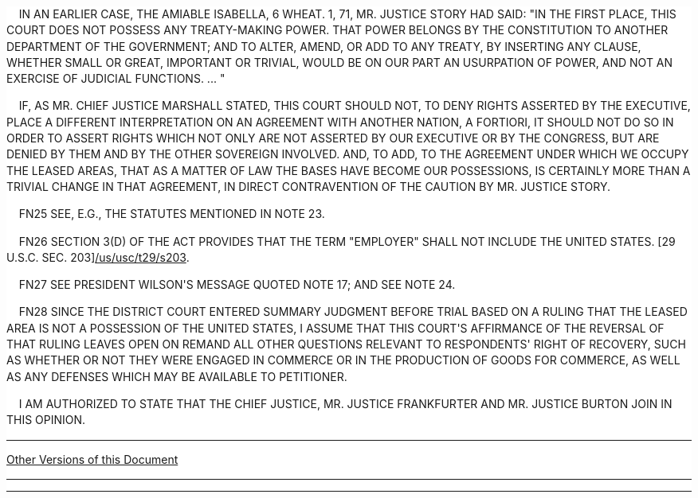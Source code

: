     IN AN EARLIER CASE, THE AMIABLE ISABELLA, 6 WHEAT.  1, 71, MR. JUSTICE STORY HAD SAID:  "IN THE FIRST PLACE, THIS COURT DOES NOT POSSESS ANY TREATY-MAKING POWER.  THAT POWER BELONGS BY THE CONSTITUTION TO ANOTHER DEPARTMENT OF THE GOVERNMENT; AND TO ALTER, AMEND, OR ADD TO ANY TREATY, BY INSERTING ANY CLAUSE, WHETHER SMALL OR GREAT, IMPORTANT OR TRIVIAL, WOULD BE ON OUR PART AN USURPATION OF POWER, AND NOT AN EXERCISE OF JUDICIAL FUNCTIONS.  ...  "

    IF, AS MR. CHIEF JUSTICE MARSHALL STATED, THIS COURT SHOULD NOT, TO DENY RIGHTS ASSERTED BY THE EXECUTIVE, PLACE A DIFFERENT INTERPRETATION ON AN AGREEMENT WITH ANOTHER NATION, A FORTIORI, IT SHOULD NOT DO SO IN ORDER TO ASSERT RIGHTS WHICH NOT ONLY ARE NOT ASSERTED BY OUR EXECUTIVE OR BY THE CONGRESS, BUT ARE DENIED BY THEM AND BY THE OTHER SOVEREIGN INVOLVED.  AND, TO ADD, TO THE AGREEMENT UNDER WHICH WE OCCUPY THE LEASED AREAS, THAT AS A MATTER OF LAW THE BASES HAVE BECOME OUR POSSESSIONS, IS CERTAINLY MORE THAN A TRIVIAL CHANGE IN THAT AGREEMENT, IN DIRECT CONTRAVENTION OF THE CAUTION BY MR. JUSTICE STORY.

    FN25  SEE, E.G., THE STATUTES MENTIONED IN NOTE 23.

    FN26  SECTION 3(D) OF THE ACT PROVIDES THAT THE TERM "EMPLOYER" SHALL NOT INCLUDE THE UNITED STATES.  [29 U.S.C. SEC. 203][/us/usc/t29/s203](D).

    FN27  SEE PRESIDENT WILSON'S MESSAGE QUOTED NOTE 17; AND SEE NOTE 24.

    FN28  SINCE THE DISTRICT COURT ENTERED SUMMARY JUDGMENT BEFORE TRIAL BASED ON A RULING THAT THE LEASED AREA IS NOT A POSSESSION OF THE UNITED STATES, I ASSUME THAT THIS COURT'S AFFIRMANCE OF THE REVERSAL OF THAT RULING LEAVES OPEN ON REMAND ALL OTHER QUESTIONS RELEVANT TO RESPONDENTS' RIGHT OF RECOVERY, SUCH AS WHETHER OR NOT THEY WERE ENGAGED IN COMMERCE OR IN THE PRODUCTION OF GOODS FOR COMMERCE, AS WELL AS ANY DEFENSES WHICH MAY BE AVAILABLE TO PETITIONER.

    I AM AUTHORIZED TO STATE THAT THE CHIEF JUSTICE, MR. JUSTICE FRANKFURTER AND MR. JUSTICE BURTON JOIN IN THIS OPINION.

----------

[Other Versions of this Document](https://publicdocs.github.io/go/links?ns=uslm-x&ref=%2Fus%2Fcourts%2Fscotus%2FusReporter%2F335%2F377)

----------
----------

[/us/courts/scotus/usReporter/335/377]: https://publicdocs.github.io/go/links?ns=uslm-x&ref=%2Fus%2Fcourts%2Fscotus%2FusReporter%2F335%2F377
[/us/stat/52/1060]: https://publicdocs.github.io/go/links?ns=uslm&ref=%2Fus%2Fstat%2F52%2F1060
[/us/courts/scotus/usReporter/333/859]: https://publicdocs.github.io/go/links?ns=uslm-x&ref=%2Fus%2Fcourts%2Fscotus%2FusReporter%2F333%2F859
[/us/stat/52/1060]: https://publicdocs.github.io/go/links?ns=uslm&ref=%2Fus%2Fstat%2F52%2F1060
[/us/courts/scotus/usReporter/333/859]: https://publicdocs.github.io/go/links?ns=uslm-x&ref=%2Fus%2Fcourts%2Fscotus%2FusReporter%2F333%2F859
[/us/courts/scotus/usReporter/307/433]: https://publicdocs.github.io/go/links?ns=uslm-x&ref=%2Fus%2Fcourts%2Fscotus%2FusReporter%2F307%2F433
[/us/courts/scotus/usReporter/328/549]: https://publicdocs.github.io/go/links?ns=uslm-x&ref=%2Fus%2Fcourts%2Fscotus%2FusReporter%2F328%2F549
[/us/courts/scotus/usReporter/137/202]: https://publicdocs.github.io/go/links?ns=uslm-x&ref=%2Fus%2Fcourts%2Fscotus%2FusReporter%2F137%2F202
[/us/courts/scotus/usReporter/182/1]: https://publicdocs.github.io/go/links?ns=uslm-x&ref=%2Fus%2Fcourts%2Fscotus%2FusReporter%2F182%2F1
